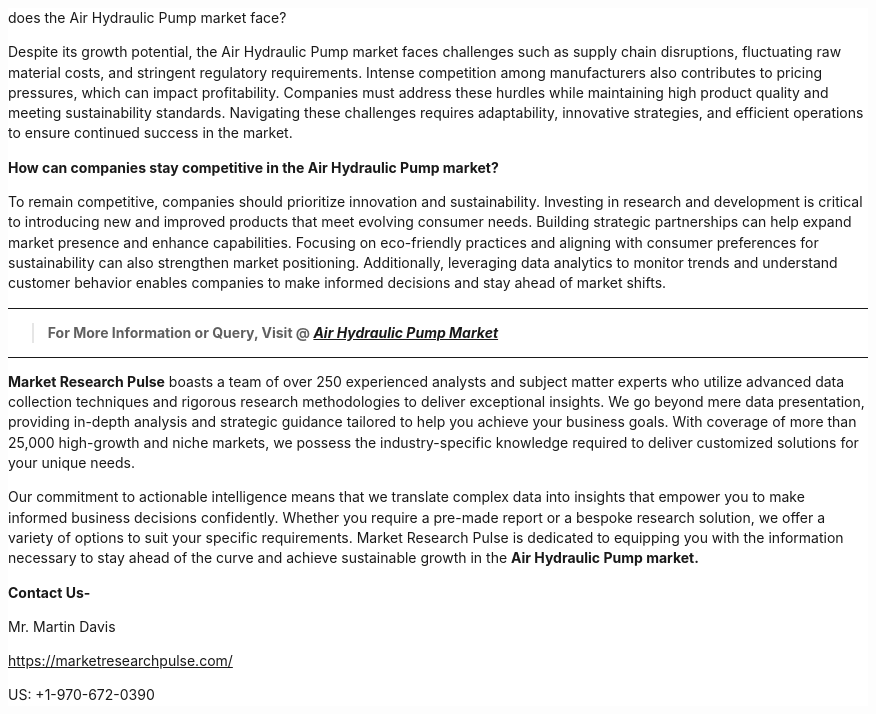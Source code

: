 does the Air Hydraulic Pump market face?</strong></p><p>Despite its growth potential, the Air Hydraulic Pump market faces challenges such as supply chain disruptions, fluctuating raw material costs, and stringent regulatory requirements. Intense competition among manufacturers also contributes to pricing pressures, which can impact profitability. Companies must address these hurdles while maintaining high product quality and meeting sustainability standards. Navigating these challenges requires adaptability, innovative strategies, and efficient operations to ensure continued success in the market.</p><p><strong>How can companies stay competitive in the Air Hydraulic Pump market?</strong></p><p>To remain competitive, companies should prioritize innovation and sustainability. Investing in research and development is critical to introducing new and improved products that meet evolving consumer needs. Building strategic partnerships can help expand market presence and enhance capabilities. Focusing on eco-friendly practices and aligning with consumer preferences for sustainability can also strengthen market positioning. Additionally, leveraging data analytics to monitor trends and understand customer behavior enables companies to make informed decisions and stay ahead of market shifts.</p><hr /><blockquote><p><strong>For More Information or Query, Visit @&nbsp;<em><a href="https://marketresearchpulse.com/report/82385/air-hydraulic-pump-market?utm_source=Linkedin&utm_medium=091">Air Hydraulic Pump Market</a></em></strong></p></blockquote><hr /><p><strong>Market Research Pulse</strong> boasts a team of over 250 experienced analysts and subject matter experts who utilize advanced data collection techniques and rigorous research methodologies to deliver exceptional insights. We go beyond mere data presentation, providing in-depth analysis and strategic guidance tailored to help you achieve your business goals. With coverage of more than 25,000 high-growth and niche markets, we possess the industry-specific knowledge required to deliver customized solutions for your unique needs.</p><p>Our commitment to actionable intelligence means that we translate complex data into insights that empower you to make informed business decisions confidently. Whether you require a pre-made report or a bespoke research solution, we offer a variety of options to suit your specific requirements. Market Research Pulse is dedicated to equipping you with the information necessary to stay ahead of the curve and achieve sustainable growth in the <strong>Air Hydraulic Pump market.</strong></p><p><strong>Contact Us-</strong></p><p>Mr. Martin Davis</p><p>https://marketresearchpulse.com/</p><p>US: +1-970-672-0390</p>
